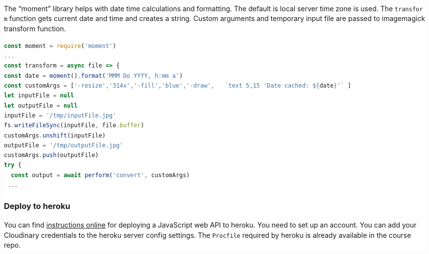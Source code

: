 The “moment” library helps with date time calculations and formatting. The default is local server time zone is used. The `transform` function gets current date and time and creates a string. Custom arguments and temporary input file are passed to imagemagick transform function.

```javascript
const moment = require('moment')
...
const transform = async file => {
const date = moment().format('MMM Do YYYY, h:mm a')
const customArgs = ['-resize','314x','-fill','blue','-draw',   `text 5,15 'Date cached: ${date}'` ]
let inputFile = null
let outputFile = null
inputFile = '/tmp/inputFile.jpg'
fs.writeFileSync(inputFile, file.buffer)
customArgs.unshift(inputFile)
outputFile = '/tmp/outputFile.jpg'
customArgs.push(outputFile)
try {
  const output = await perform('convert', customArgs)
 ...

```

### Deploy to heroku

You can find [instructions online](https://devcenter.heroku.com/articles/deploying-nodejs) for deploying a JavaScript web API to heroku.  You need to set up an account.  You can add your Cloudinary credentials to the heroku server config settings.  The `Procfile` required by heroku is already available in the course repo. 










